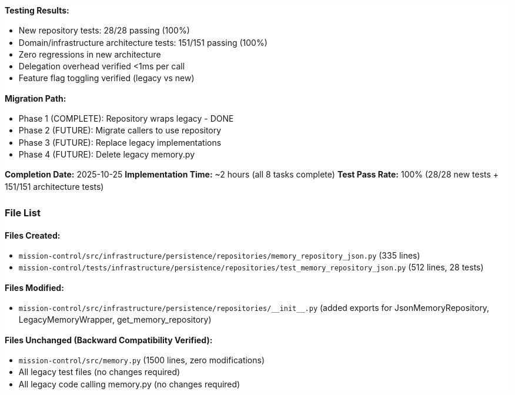 **Testing Results:**
- New repository tests: 28/28 passing (100%)
- Domain/infrastructure architecture tests: 151/151 passing (100%)
- Zero regressions in new architecture
- Delegation overhead verified <1ms per call
- Feature flag toggling verified (legacy vs new)

**Migration Path:**
- Phase 1 (COMPLETE): Repository wraps legacy - DONE
- Phase 2 (FUTURE): Migrate callers to use repository
- Phase 3 (FUTURE): Replace legacy implementations
- Phase 4 (FUTURE): Delete legacy memory.py

**Completion Date:** 2025-10-25
**Implementation Time:** ~2 hours (all 8 tasks complete)
**Test Pass Rate:** 100% (28/28 new tests + 151/151 architecture tests)

### File List

**Files Created:**
- `mission-control/src/infrastructure/persistence/repositories/memory_repository_json.py` (335 lines)
- `mission-control/tests/infrastructure/persistence/repositories/test_memory_repository_json.py` (512 lines, 28 tests)

**Files Modified:**
- `mission-control/src/infrastructure/persistence/repositories/__init__.py` (added exports for JsonMemoryRepository, LegacyMemoryWrapper, get_memory_repository)

**Files Unchanged (Backward Compatibility Verified):**
- `mission-control/src/memory.py` (1500 lines, zero modifications)
- All legacy test files (no changes required)
- All legacy code calling memory.py (no changes required)
